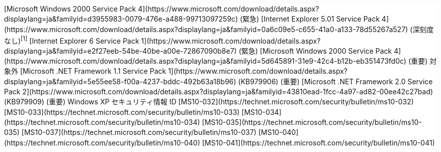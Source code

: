 <td style="border:1px solid black;">
[Microsoft Windows 2000 Service Pack 4](https://www.microsoft.com/download/details.aspx?displaylang=ja&familyid=d3955983-0079-476e-a488-99713097259c)  
(緊急)
</td>
<td style="border:1px solid black;">
[Internet Explorer 5.01 Service Pack 4](https://www.microsoft.com/download/details.aspx?displaylang=ja&familyid=0a6c09e5-c655-41a0-a133-78d55267a527)  
(深刻度なし)<sup>[1]</sup>
[Internet Explorer 6 Service Pack 1](https://www.microsoft.com/download/details.aspx?displaylang=ja&familyid=e2f27eeb-54be-40be-a00e-72867090b8e7)  
(緊急)
</td>
<td style="border:1px solid black;">
[Microsoft Windows 2000 Service Pack 4](https://www.microsoft.com/download/details.aspx?displaylang=ja&familyid=5d645891-31e9-42c4-b12b-eb351473fd0c)  
(重要)
</td>
<td style="border:1px solid black;">
対象外
</td>
<td style="border:1px solid black;">
[Microsoft .NET Framework 1.1 Service Pack 1](https://www.microsoft.com/download/details.aspx?displaylang=ja&familyid=5e55ee58-f00a-4237-bddc-492b63a18b96)  
(KB979906)  
(重要)  
[Microsoft .NET Framework 2.0 Service Pack 2](https://www.microsoft.com/download/details.aspx?displaylang=ja&familyid=43810ead-1fcc-4a97-ad82-00ee42c27bad)  
(KB979909)  
(重要)
</td>
</tr>
<tr>
<th colspan="8">
Windows XP
</th>
</tr>
<tr class="alternateRow">
<td style="border:1px solid black;">
セキュリティ情報 ID
</td>
<td style="border:1px solid black;">
[MS10-032](https://technet.microsoft.com/security/bulletin/ms10-032)
</td>
<td style="border:1px solid black;">
[MS10-033](https://technet.microsoft.com/security/bulletin/ms10-033)
</td>
<td style="border:1px solid black;">
[MS10-034](https://technet.microsoft.com/security/bulletin/ms10-034)
</td>
<td style="border:1px solid black;">
[MS10-035](https://technet.microsoft.com/security/bulletin/ms10-035)
</td>
<td style="border:1px solid black;">
[MS10-037](https://technet.microsoft.com/security/bulletin/ms10-037)
</td>
<td style="border:1px solid black;">
[MS10-040](https://technet.microsoft.com/security/bulletin/ms10-040)
</td>
<td style="border:1px solid black;">
[MS10-041](https://technet.microsoft.com/security/bulletin/ms10-041)
</td>
</tr>
<tr>